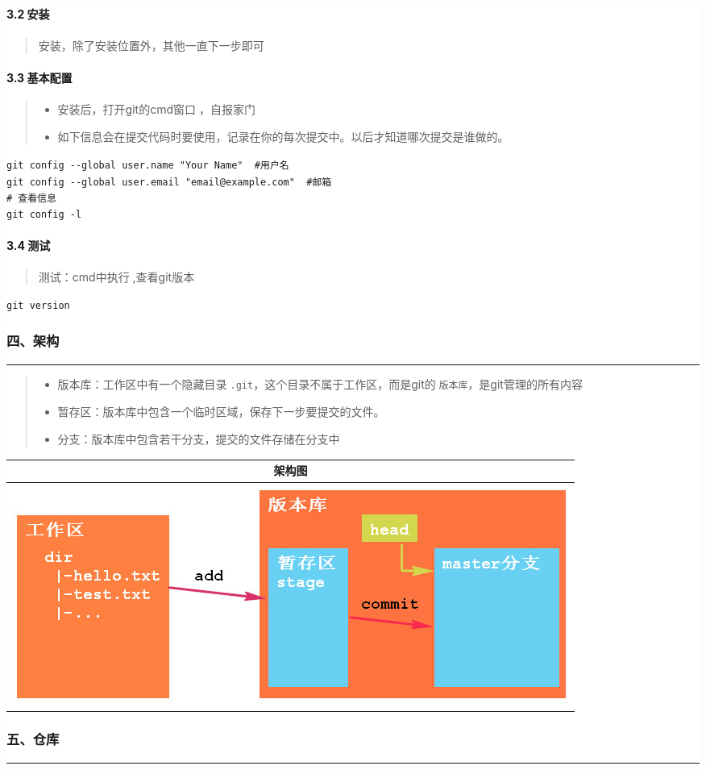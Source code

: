 #### 3.2 安装

> 安装，除了安装位置外，其他一直下一步即可

#### 3.3 基本配置

> * 安装后，打开git的cmd窗口 ，自报家门
>
> * 如下信息会在提交代码时要使用，记录在你的每次提交中。以后才知道哪次提交是谁做的。

```shell
git config --global user.name "Your Name"  #用户名
git config --global user.email "email@example.com"  #邮箱
# 查看信息
git config -l 
```

#### 3.4 测试

> 测试：cmd中执行 ,查看git版本

```cmd
git version
```

### 四、架构

---

> * 版本库：工作区中有一个隐藏目录 `.git`，这个目录不属于工作区，而是git的 `版本库`，是git管理的所有内容 
>
> * 暂存区：版本库中包含一个临时区域，保存下一步要提交的文件。
>
> * 分支：版本库中包含若干分支，提交的文件存储在分支中

|             架构图             |
| :----------------------------: |
| ![暂存区](Pictures/暂存区.jpg) |

### 五、仓库

---
